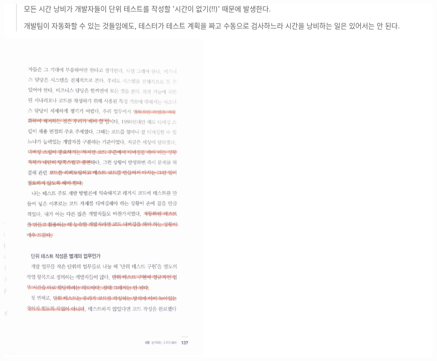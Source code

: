 > 모든 시간 낭비가 개발자들이 단위 테스트를 작성할 '시간이 없기(!!)' 때문에 발생한다.
>
> 개발팀이 자동화할 수 있는 것들임에도, 테스터가 테스트 계획을 짜고 수동으로 검사하느라 시간을 낭비하는 일은 있어서는 안 된다.

<img src="the_software_craftsman/27.jpg" width="400"/>
